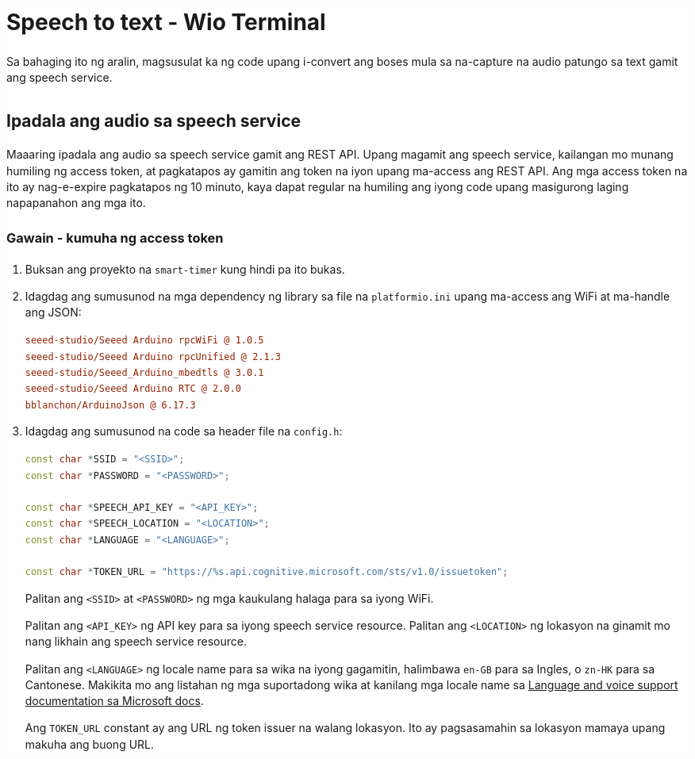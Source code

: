 
# Speech to text - Wio Terminal

Sa bahaging ito ng aralin, magsusulat ka ng code upang i-convert ang boses mula sa na-capture na audio patungo sa text gamit ang speech service.

## Ipadala ang audio sa speech service

Maaaring ipadala ang audio sa speech service gamit ang REST API. Upang magamit ang speech service, kailangan mo munang humiling ng access token, at pagkatapos ay gamitin ang token na iyon upang ma-access ang REST API. Ang mga access token na ito ay nag-e-expire pagkatapos ng 10 minuto, kaya dapat regular na humiling ang iyong code upang masigurong laging napapanahon ang mga ito.

### Gawain - kumuha ng access token

1. Buksan ang proyekto na `smart-timer` kung hindi pa ito bukas.

1. Idagdag ang sumusunod na mga dependency ng library sa file na `platformio.ini` upang ma-access ang WiFi at ma-handle ang JSON:

    ```ini
    seeed-studio/Seeed Arduino rpcWiFi @ 1.0.5
    seeed-studio/Seeed Arduino rpcUnified @ 2.1.3
    seeed-studio/Seeed_Arduino_mbedtls @ 3.0.1
    seeed-studio/Seeed Arduino RTC @ 2.0.0
    bblanchon/ArduinoJson @ 6.17.3
    ```

1. Idagdag ang sumusunod na code sa header file na `config.h`:

    ```cpp
    const char *SSID = "<SSID>";
    const char *PASSWORD = "<PASSWORD>";
    
    const char *SPEECH_API_KEY = "<API_KEY>";
    const char *SPEECH_LOCATION = "<LOCATION>";
    const char *LANGUAGE = "<LANGUAGE>";

    const char *TOKEN_URL = "https://%s.api.cognitive.microsoft.com/sts/v1.0/issuetoken";
    ```

    Palitan ang `<SSID>` at `<PASSWORD>` ng mga kaukulang halaga para sa iyong WiFi.

    Palitan ang `<API_KEY>` ng API key para sa iyong speech service resource. Palitan ang `<LOCATION>` ng lokasyon na ginamit mo nang likhain ang speech service resource.

    Palitan ang `<LANGUAGE>` ng locale name para sa wika na iyong gagamitin, halimbawa `en-GB` para sa Ingles, o `zn-HK` para sa Cantonese. Makikita mo ang listahan ng mga suportadong wika at kanilang mga locale name sa [Language and voice support documentation sa Microsoft docs](https://docs.microsoft.com/azure/cognitive-services/speech-service/language-support?WT.mc_id=academic-17441-jabenn#speech-to-text).

    Ang `TOKEN_URL` constant ay ang URL ng token issuer na walang lokasyon. Ito ay pagsasamahin sa lokasyon mamaya upang makuha ang buong URL.
